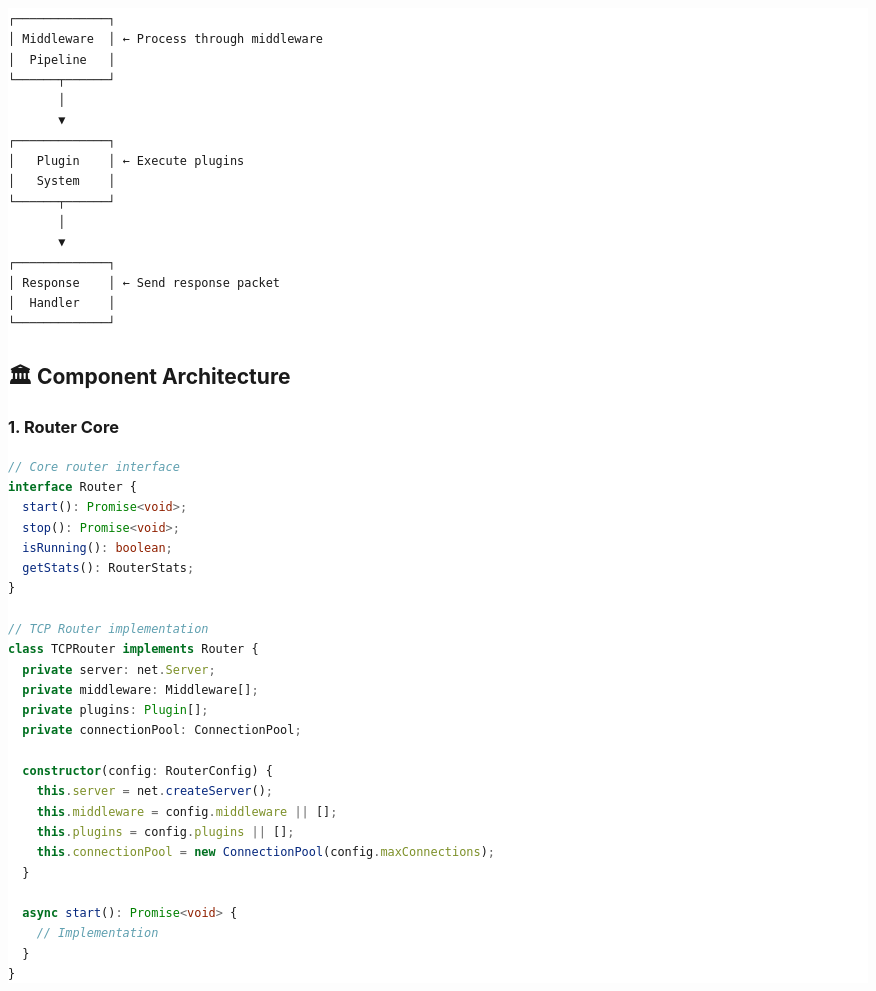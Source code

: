 ```
┌─────────────┐
│ Middleware  │ ← Process through middleware
│  Pipeline   │
└──────┬──────┘
       │
       ▼
┌─────────────┐
│   Plugin    │ ← Execute plugins
│   System    │
└──────┬──────┘
       │
       ▼
┌─────────────┐
│ Response    │ ← Send response packet
│  Handler    │
└─────────────┘
```

## 🏛️ Component Architecture

### 1. Router Core

```typescript
// Core router interface
interface Router {
  start(): Promise<void>;
  stop(): Promise<void>;
  isRunning(): boolean;
  getStats(): RouterStats;
}

// TCP Router implementation
class TCPRouter implements Router {
  private server: net.Server;
  private middleware: Middleware[];
  private plugins: Plugin[];
  private connectionPool: ConnectionPool;
  
  constructor(config: RouterConfig) {
    this.server = net.createServer();
    this.middleware = config.middleware || [];
    this.plugins = config.plugins || [];
    this.connectionPool = new ConnectionPool(config.maxConnections);
  }
  
  async start(): Promise<void> {
    // Implementation
  }
}
```
